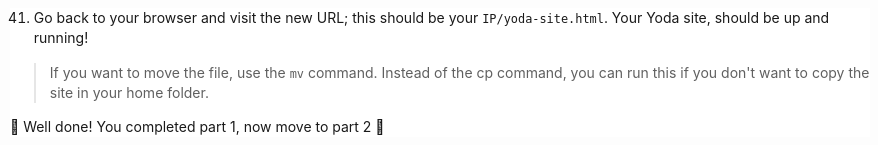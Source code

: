 41. Go back to your browser and visit the new URL; this should be your `IP/yoda-site.html`. Your Yoda site, should be up and running!

> If you want to move the file, use the `mv` command. Instead of the cp command, you can run this if you don't want to copy the site in your home folder.

:checkered_flag: Well done! You completed part 1, now move to part 2 :clap:
